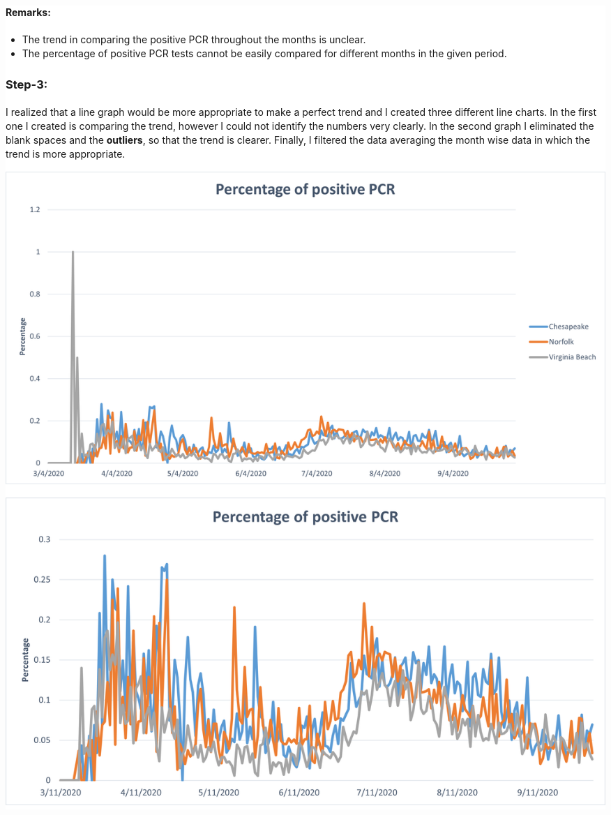 #### Remarks:

  - The trend in comparing the positive PCR throughout the months is
    unclear.
  - The percentage of positive PCR tests cannot be easily compared for
    different months in the given period.

### Step-3:

I realized that a line graph would be more appropriate to make a perfect
trend and I created three different line charts. In the first one I
created is comparing the trend, however I could not identify the numbers
very clearly. In the second graph I eliminated the blank spaces and the
**outliers**, so that the trend is clearer. Finally, I filtered the data
averaging the month wise data in which the trend is more appropriate.

![alt text here](images/Picture15.png)

![alt text here](images/Picture14.png)
